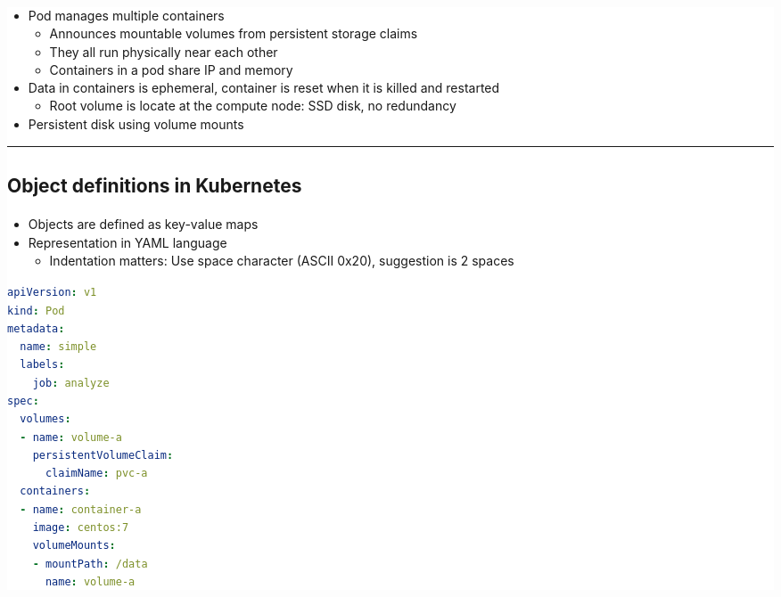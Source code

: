 </div>

<div class="col">

* Pod manages multiple containers
  * Announces mountable volumes from persistent storage claims
  * They all run physically near each other
  * Containers in a pod share IP and memory
* Data in containers is ephemeral, container is reset when it is killed and restarted
  * Root volume is locate at the compute node: SSD disk, no redundancy
* Persistent disk using volume mounts

</div> </div>

---

## Object definitions in Kubernetes

<div style="text-align: left">

* Objects are defined as key-value maps
* Representation in YAML language
  * Indentation matters: Use space character (ASCII 0x20), suggestion is 2 spaces

</div>

<div class=container>
<div class=col>

```yaml
apiVersion: v1
kind: Pod
metadata:
  name: simple
  labels:
    job: analyze
spec:
  volumes:
  - name: volume-a
    persistentVolumeClaim:
      claimName: pvc-a
  containers:
  - name: container-a
    image: centos:7
    volumeMounts:
    - mountPath: /data
      name: volume-a
``` 

</div>

<div class=col>
